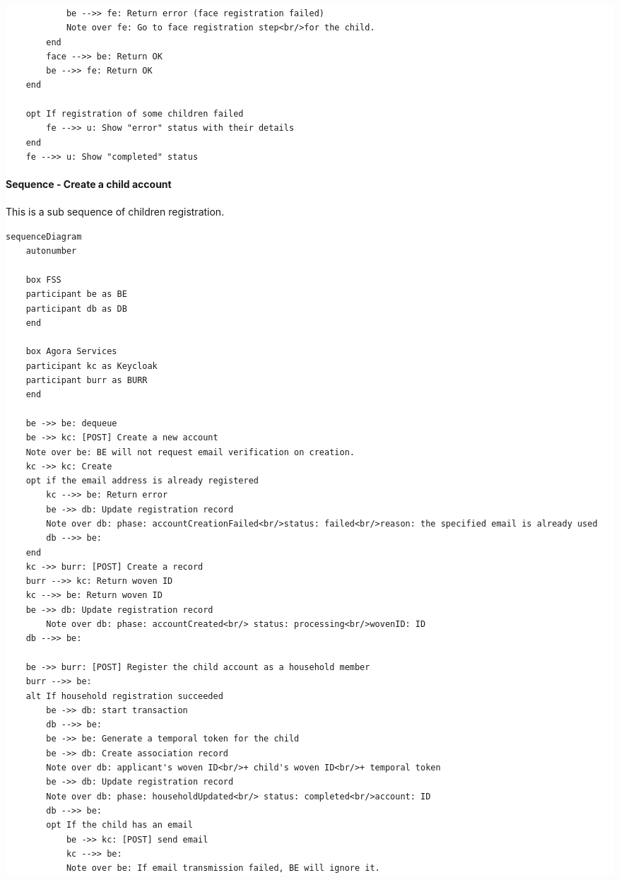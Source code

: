 ```mermaid
            be -->> fe: Return error (face registration failed)
            Note over fe: Go to face registration step<br/>for the child.
        end
        face -->> be: Return OK
        be -->> fe: Return OK
    end
    
    opt If registration of some children failed
        fe -->> u: Show "error" status with their details
    end
    fe -->> u: Show "completed" status
```

#### Sequence - Create a child account

This is a sub sequence of children registration.

```mermaid
sequenceDiagram
    autonumber

    box FSS
    participant be as BE
    participant db as DB
    end

    box Agora Services
    participant kc as Keycloak
    participant burr as BURR
    end

    be ->> be: dequeue
    be ->> kc: [POST] Create a new account
    Note over be: BE will not request email verification on creation.
    kc ->> kc: Create
    opt if the email address is already registered
        kc -->> be: Return error
        be ->> db: Update registration record
        Note over db: phase: accountCreationFailed<br/>status: failed<br/>reason: the specified email is already used
        db -->> be: 
    end
    kc ->> burr: [POST] Create a record
    burr -->> kc: Return woven ID
    kc -->> be: Return woven ID
    be ->> db: Update registration record
        Note over db: phase: accountCreated<br/> status: processing<br/>wovenID: ID
    db -->> be: 

    be ->> burr: [POST] Register the child account as a household member
    burr -->> be: 
    alt If household registration succeeded
        be ->> db: start transaction
        db -->> be: 
        be ->> be: Generate a temporal token for the child
        be ->> db: Create association record
        Note over db: applicant's woven ID<br/>+ child's woven ID<br/>+ temporal token
        be ->> db: Update registration record
        Note over db: phase: householdUpdated<br/> status: completed<br/>account: ID
        db -->> be: 
        opt If the child has an email
            be ->> kc: [POST] send email
            kc -->> be: 
            Note over be: If email transmission failed, BE will ignore it.
```